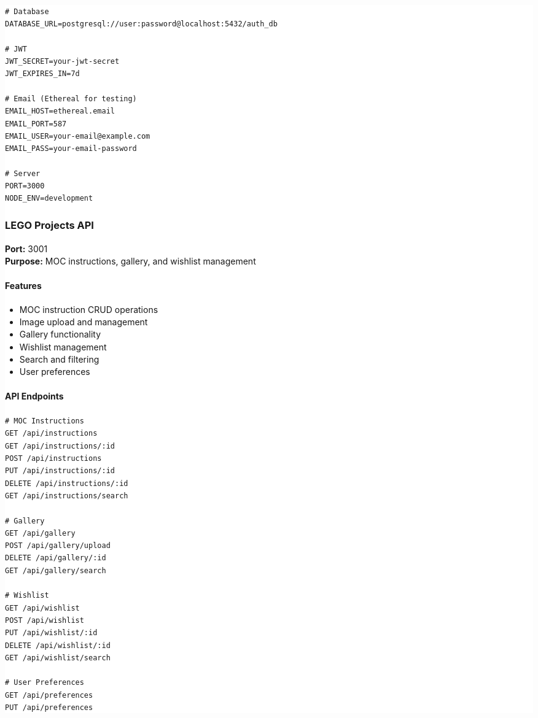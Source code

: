 ```env
# Database
DATABASE_URL=postgresql://user:password@localhost:5432/auth_db

# JWT
JWT_SECRET=your-jwt-secret
JWT_EXPIRES_IN=7d

# Email (Ethereal for testing)
EMAIL_HOST=ethereal.email
EMAIL_PORT=587
EMAIL_USER=your-email@example.com
EMAIL_PASS=your-email-password

# Server
PORT=3000
NODE_ENV=development
```

### LEGO Projects API

**Port:** 3001  
**Purpose:** MOC instructions, gallery, and wishlist management

#### Features
- MOC instruction CRUD operations
- Image upload and management
- Gallery functionality
- Wishlist management
- Search and filtering
- User preferences

#### API Endpoints

```http
# MOC Instructions
GET /api/instructions
GET /api/instructions/:id
POST /api/instructions
PUT /api/instructions/:id
DELETE /api/instructions/:id
GET /api/instructions/search

# Gallery
GET /api/gallery
POST /api/gallery/upload
DELETE /api/gallery/:id
GET /api/gallery/search

# Wishlist
GET /api/wishlist
POST /api/wishlist
PUT /api/wishlist/:id
DELETE /api/wishlist/:id
GET /api/wishlist/search

# User Preferences
GET /api/preferences
PUT /api/preferences
```
